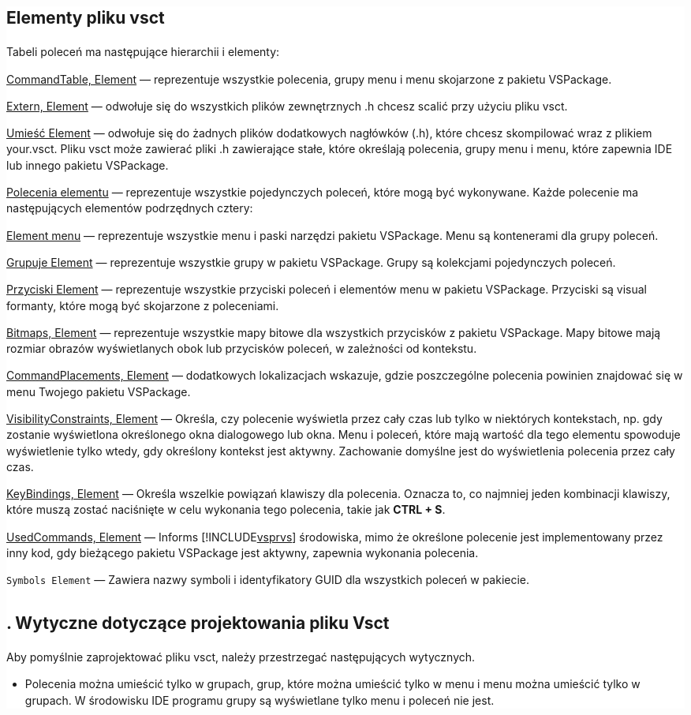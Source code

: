 ## <a name="the-vsct-file-elements"></a>Elementy pliku vsct  
 Tabeli poleceń ma następujące hierarchii i elementy:  
  
 [CommandTable, Element](../../extensibility/commandtable-element.md) — reprezentuje wszystkie polecenia, grupy menu i menu skojarzone z pakietu VSPackage.  
  
 [Extern, Element](../../extensibility/extern-element.md) — odwołuje się do wszystkich plików zewnętrznych .h chcesz scalić przy użyciu pliku vsct.  
  
 [Umieść Element](../../extensibility/include-element.md) — odwołuje się do żadnych plików dodatkowych nagłówków (.h), które chcesz skompilować wraz z plikiem your.vsct. Pliku vsct może zawierać pliki .h zawierające stałe, które określają polecenia, grupy menu i menu, które zapewnia IDE lub innego pakietu VSPackage.  
  
 [Polecenia elementu](../../extensibility/commands-element.md) — reprezentuje wszystkie pojedynczych poleceń, które mogą być wykonywane. Każde polecenie ma następujących elementów podrzędnych cztery:  
  
 [Element menu](../../extensibility/menus-element.md) — reprezentuje wszystkie menu i paski narzędzi pakietu VSPackage. Menu są kontenerami dla grupy poleceń.  
  
 [Grupuje Element](../../extensibility/groups-element.md) — reprezentuje wszystkie grupy w pakietu VSPackage. Grupy są kolekcjami pojedynczych poleceń.  
  
 [Przyciski Element](../../extensibility/buttons-element.md) — reprezentuje wszystkie przyciski poleceń i elementów menu w pakietu VSPackage. Przyciski są visual formanty, które mogą być skojarzone z poleceniami.  
  
 [Bitmaps, Element](../../extensibility/bitmaps-element.md) — reprezentuje wszystkie mapy bitowe dla wszystkich przycisków z pakietu VSPackage. Mapy bitowe mają rozmiar obrazów wyświetlanych obok lub przycisków poleceń, w zależności od kontekstu.  
  
 [CommandPlacements, Element](../../extensibility/commandplacements-element.md) — dodatkowych lokalizacjach wskazuje, gdzie poszczególne polecenia powinien znajdować się w menu Twojego pakietu VSPackage.  
  
 [VisibilityConstraints, Element](../../extensibility/visibilityconstraints-element.md) — Określa, czy polecenie wyświetla przez cały czas lub tylko w niektórych kontekstach, np. gdy zostanie wyświetlona określonego okna dialogowego lub okna. Menu i poleceń, które mają wartość dla tego elementu spowoduje wyświetlenie tylko wtedy, gdy określony kontekst jest aktywny. Zachowanie domyślne jest do wyświetlenia polecenia przez cały czas.  
  
 [KeyBindings, Element](../../extensibility/keybindings-element.md) — Określa wszelkie powiązań klawiszy dla polecenia. Oznacza to, co najmniej jeden kombinacji klawiszy, które muszą zostać naciśnięte w celu wykonania tego polecenia, takie jak **CTRL + S**.  
  
 [UsedCommands, Element](../../extensibility/usedcommands-element.md) — Informs [!INCLUDE[vsprvs](../../includes/vsprvs-md.md)] środowiska, mimo że określone polecenie jest implementowany przez inny kod, gdy bieżącego pakietu VSPackage jest aktywny, zapewnia wykonania polecenia.  
  
 `Symbols Element` — Zawiera nazwy symboli i identyfikatory GUID dla wszystkich poleceń w pakiecie.  
  
## <a name="vsct-file-design-guidelines"></a>. Wytyczne dotyczące projektowania pliku Vsct  
 Aby pomyślnie zaprojektować pliku vsct, należy przestrzegać następujących wytycznych.  
  
-   Polecenia można umieścić tylko w grupach, grup, które można umieścić tylko w menu i menu można umieścić tylko w grupach. W środowisku IDE programu grupy są wyświetlane tylko menu i poleceń nie jest.  
  